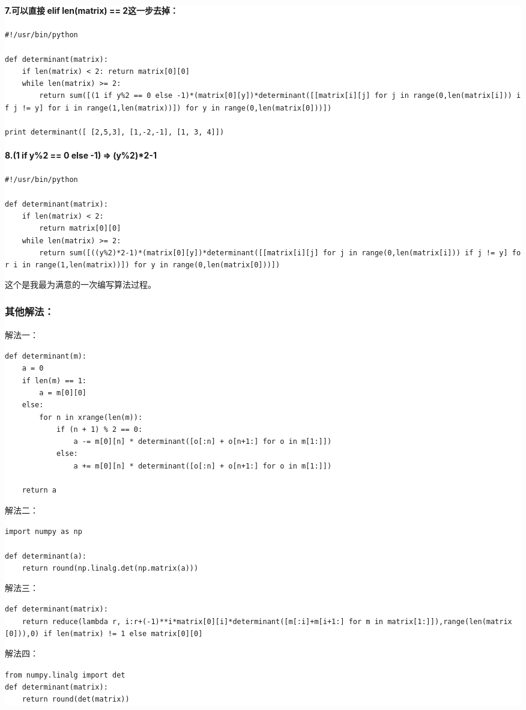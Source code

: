 #### 7.可以直接 elif len(matrix) == 2这一步去掉：
```
#!/usr/bin/python

def determinant(matrix):
    if len(matrix) < 2: return matrix[0][0]
    while len(matrix) >= 2:
        return sum([(1 if y%2 == 0 else -1)*(matrix[0][y])*determinant([[matrix[i][j] for j in range(0,len(matrix[i])) if j != y] for i in range(1,len(matrix))]) for y in range(0,len(matrix[0]))])
            
print determinant([ [2,5,3], [1,-2,-1], [1, 3, 4]])
```
#### 8.(1 if y%2 == 0 else -1) => (y%2)*2-1
```
#!/usr/bin/python

def determinant(matrix):
    if len(matrix) < 2:
        return matrix[0][0]
    while len(matrix) >= 2:
        return sum([((y%2)*2-1)*(matrix[0][y])*determinant([[matrix[i][j] for j in range(0,len(matrix[i])) if j != y] for i in range(1,len(matrix))]) for y in range(0,len(matrix[0]))])
```

这个是我最为满意的一次编写算法过程。

###  其他解法：
解法一：
```
def determinant(m):
    a = 0
    if len(m) == 1:
        a = m[0][0]
    else:
        for n in xrange(len(m)):
            if (n + 1) % 2 == 0:
                a -= m[0][n] * determinant([o[:n] + o[n+1:] for o in m[1:]])
            else:
                a += m[0][n] * determinant([o[:n] + o[n+1:] for o in m[1:]])
                
    return a

```
解法二：
```
import numpy as np

def determinant(a):
    return round(np.linalg.det(np.matrix(a)))

```
解法三：
```
def determinant(matrix):
    return reduce(lambda r, i:r+(-1)**i*matrix[0][i]*determinant([m[:i]+m[i+1:] for m in matrix[1:]]),range(len(matrix[0])),0) if len(matrix) != 1 else matrix[0][0]

```
解法四：
```
from numpy.linalg import det
def determinant(matrix):
    return round(det(matrix))
```
